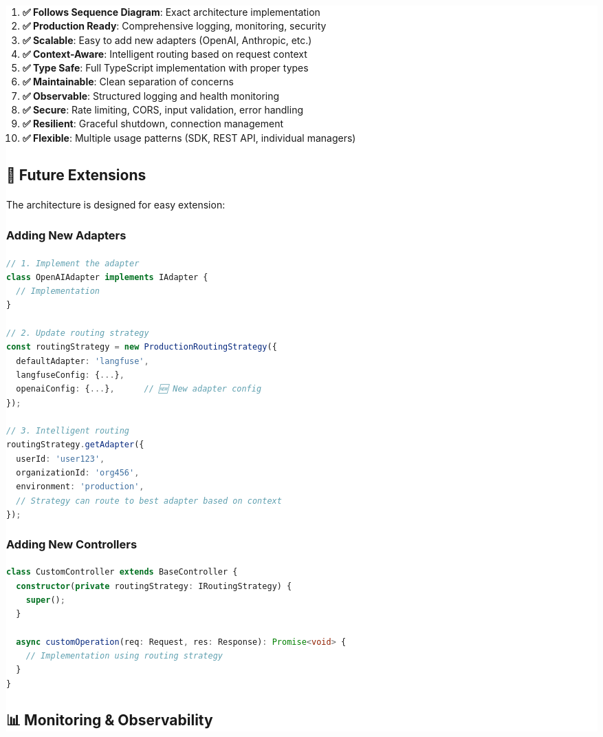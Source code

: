 1. **✅ Follows Sequence Diagram**: Exact architecture implementation
2. **✅ Production Ready**: Comprehensive logging, monitoring, security
3. **✅ Scalable**: Easy to add new adapters (OpenAI, Anthropic, etc.)
4. **✅ Context-Aware**: Intelligent routing based on request context
5. **✅ Type Safe**: Full TypeScript implementation with proper types
6. **✅ Maintainable**: Clean separation of concerns
7. **✅ Observable**: Structured logging and health monitoring
8. **✅ Secure**: Rate limiting, CORS, input validation, error handling
9. **✅ Resilient**: Graceful shutdown, connection management
10. **✅ Flexible**: Multiple usage patterns (SDK, REST API, individual managers)

## 🔮 **Future Extensions**

The architecture is designed for easy extension:

### Adding New Adapters
```typescript
// 1. Implement the adapter
class OpenAIAdapter implements IAdapter {
  // Implementation
}

// 2. Update routing strategy
const routingStrategy = new ProductionRoutingStrategy({
  defaultAdapter: 'langfuse',
  langfuseConfig: {...},
  openaiConfig: {...},      // 🆕 New adapter config
});

// 3. Intelligent routing
routingStrategy.getAdapter({
  userId: 'user123',
  organizationId: 'org456', 
  environment: 'production',
  // Strategy can route to best adapter based on context
});
```

### Adding New Controllers
```typescript
class CustomController extends BaseController {
  constructor(private routingStrategy: IRoutingStrategy) {
    super();
  }
  
  async customOperation(req: Request, res: Response): Promise<void> {
    // Implementation using routing strategy
  }
}
```

## 📊 **Monitoring & Observability**

